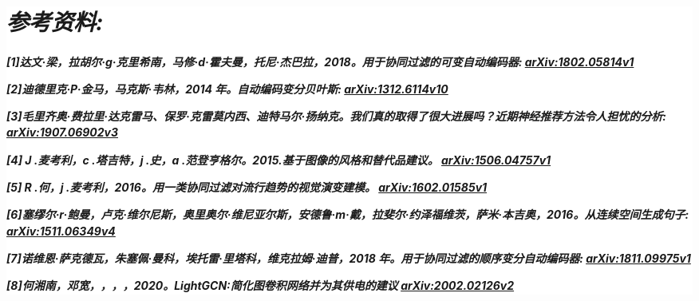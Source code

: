 # *****参考资料:*****

*****[1]达文·梁，拉胡尔·g·克里希南，马修·d·霍夫曼，托尼·杰巴拉，2018。用于协同过滤的可变自动编码器: [arXiv:1802.05814v1](https://arxiv.org/pdf/1802.05814.pdf)*****

*****[2]迪德里克·P·金马，马克斯·韦林，2014 年。自动编码变分贝叶斯: [arXiv:1312.6114v10](https://arxiv.org/pdf/1312.6114.pdf)*****

*****[3]毛里齐奥·费拉里·达克雷马、保罗·克雷莫内西、迪特马尔·扬纳克。我们真的取得了很大进展吗？近期神经推荐方法令人担忧的分析: [arXiv:1907.06902v3](https://arxiv.org/pdf/1907.06902.pdf)*****

*****[4] J .麦考利，c .塔吉特，j .史，a .范登亨格尔。2015.基于图像的风格和替代品建议。 [arXiv:1506.04757v1](https://arxiv.org/pdf/1506.04757.pdf)*****

*****[5] R .何，j .麦考利，2016。用一类协同过滤对流行趋势的视觉演变建模。 [arXiv:1602.01585v1](https://arxiv.org/pdf/1602.01585.pdf)*****

*****[6]塞缪尔·r·鲍曼，卢克·维尔尼斯，奥里奥尔·维尼亚尔斯，安德鲁·m·戴，拉斐尔·约泽福维茨，萨米·本吉奥，2016。从连续空间生成句子: [arXiv:1511.06349v4](https://arxiv.org/abs/1511.06349.pdf)*****

*****[7]诺维恩·萨克德瓦，朱塞佩·曼科，埃托雷·里塔科，维克拉姆·迪普，2018 年。用于协同过滤的顺序变分自动编码器: [arXiv:1811.09975v1](https://arxiv.org/pdf/1811.09975.pdf)*****

*****[8]何湘南，邓宽，，，，2020。LightGCN:简化图卷积网络并为其供电的建议 [arXiv:2002.02126v2](https://arxiv.org/abs/2002.02126.pdf)*****